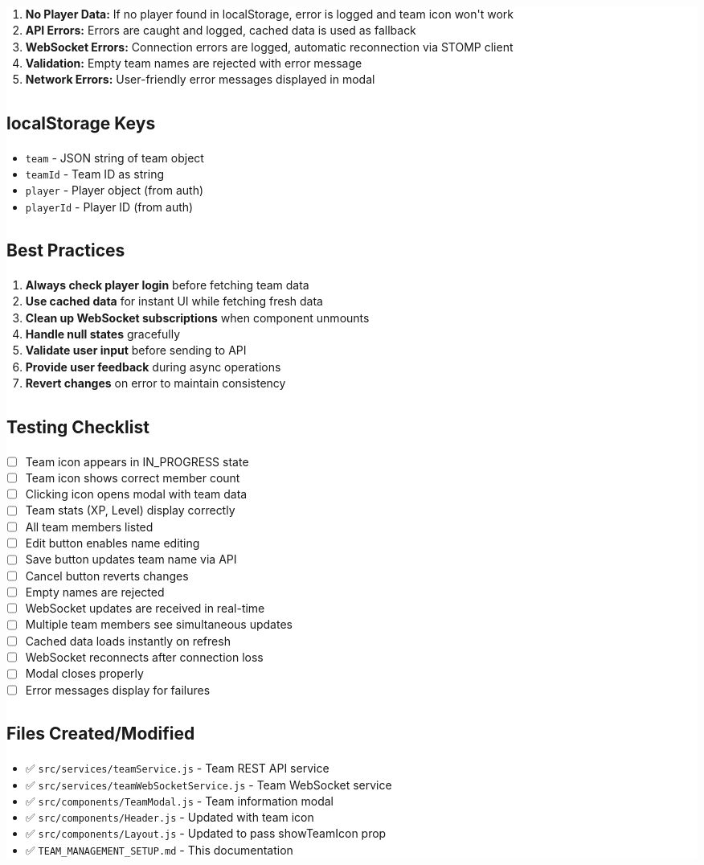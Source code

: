 1. **No Player Data:** If no player found in localStorage, error is logged and team icon won't work
2. **API Errors:** Errors are caught and logged, cached data is used as fallback
3. **WebSocket Errors:** Connection errors are logged, automatic reconnection via STOMP client
4. **Validation:** Empty team names are rejected with error message
5. **Network Errors:** User-friendly error messages displayed in modal

## localStorage Keys

- `team` - JSON string of team object
- `teamId` - Team ID as string
- `player` - Player object (from auth)
- `playerId` - Player ID (from auth)

## Best Practices

1. **Always check player login** before fetching team data
2. **Use cached data** for instant UI while fetching fresh data
3. **Clean up WebSocket subscriptions** when component unmounts
4. **Handle null states** gracefully
5. **Validate user input** before sending to API
6. **Provide user feedback** during async operations
7. **Revert changes** on error to maintain consistency

## Testing Checklist

- [ ] Team icon appears in IN_PROGRESS state
- [ ] Team icon shows correct member count
- [ ] Clicking icon opens modal with team data
- [ ] Team stats (XP, Level) display correctly
- [ ] All team members listed
- [ ] Edit button enables name editing
- [ ] Save button updates team name via API
- [ ] Cancel button reverts changes
- [ ] Empty names are rejected
- [ ] WebSocket updates are received in real-time
- [ ] Multiple team members see simultaneous updates
- [ ] Cached data loads instantly on refresh
- [ ] WebSocket reconnects after connection loss
- [ ] Modal closes properly
- [ ] Error messages display for failures

## Files Created/Modified

- ✅ `src/services/teamService.js` - Team REST API service
- ✅ `src/services/teamWebSocketService.js` - Team WebSocket service
- ✅ `src/components/TeamModal.js` - Team information modal
- ✅ `src/components/Header.js` - Updated with team icon
- ✅ `src/components/Layout.js` - Updated to pass showTeamIcon prop
- ✅ `TEAM_MANAGEMENT_SETUP.md` - This documentation

